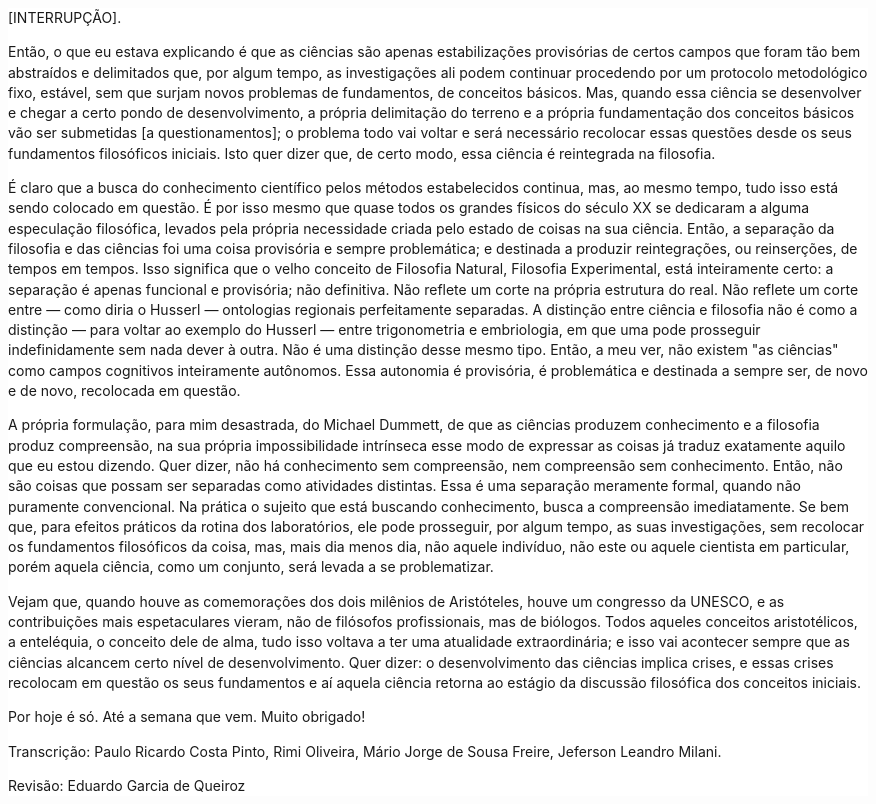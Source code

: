 \[INTERRUPÇÃO\].

Então, o que eu estava explicando é que as ciências são apenas estabilizações provisórias de certos campos que foram tão bem abstraídos e delimitados que, por algum tempo, as investigações ali podem continuar procedendo por um protocolo metodológico fixo, estável, sem que surjam novos problemas de fundamentos, de conceitos básicos. Mas, quando essa ciência se desenvolver e chegar a certo pondo de desenvolvimento, a própria delimitação do terreno e a própria fundamentação dos conceitos básicos vão ser submetidas \[a questionamentos\]; o problema todo vai voltar e será necessário recolocar essas questões desde os seus fundamentos filosóficos iniciais. Isto quer dizer que, de certo modo, essa ciência é reintegrada na filosofia.

É claro que a busca do conhecimento científico pelos métodos estabelecidos continua, mas, ao mesmo tempo, tudo isso está sendo colocado em questão. É por isso mesmo que quase todos os grandes físicos do século XX se dedicaram a alguma especulação filosófica, levados pela própria necessidade criada pelo estado de coisas na sua ciência. Então, a separação da filosofia e das ciências foi uma coisa provisória e sempre problemática; e destinada a produzir reintegrações, ou reinserções, de tempos em tempos. Isso significa que o velho conceito de Filosofia Natural, Filosofia Experimental, está inteiramente certo: a separação é apenas funcional e provisória; não definitiva. Não reflete um corte na própria estrutura do real. Não reflete um corte entre ― como diria o Husserl ― ontologias regionais perfeitamente separadas. A distinção entre ciência e filosofia não é como a distinção ― para voltar ao exemplo do Husserl ― entre trigonometria e embriologia, em que uma pode prosseguir indefinidamente sem nada dever à outra. Não é uma distinção desse mesmo tipo. Então, a meu ver, não existem "as ciências" como campos cognitivos inteiramente autônomos. Essa autonomia é provisória, é problemática e destinada a sempre ser, de novo e de novo, recolocada em questão.

A própria formulação, para mim desastrada, do Michael Dummett, de que as ciências produzem conhecimento e a filosofia produz compreensão, na sua própria impossibilidade intrínseca esse modo de expressar as coisas já traduz exatamente aquilo que eu estou dizendo. Quer dizer, não há conhecimento sem compreensão, nem compreensão sem conhecimento. Então, não são coisas que possam ser separadas como atividades distintas. Essa é uma separação meramente formal, quando não puramente convencional. Na prática o sujeito que está buscando conhecimento, busca a compreensão imediatamente. Se bem que, para efeitos práticos da rotina dos laboratórios, ele pode prosseguir, por algum tempo, as suas investigações, sem recolocar os fundamentos filosóficos da coisa, mas, mais dia menos dia, não aquele indivíduo, não este ou aquele cientista em particular, porém aquela ciência, como um conjunto, será levada a se problematizar.

Vejam que, quando houve as comemorações dos dois milênios de Aristóteles, houve um congresso da UNESCO, e as contribuições mais espetaculares vieram, não de filósofos profissionais, mas de biólogos. Todos aqueles conceitos aristotélicos, a enteléquia, o conceito dele de alma, tudo isso voltava a ter uma atualidade extraordinária; e isso vai acontecer sempre que as ciências alcancem certo nível de desenvolvimento. Quer dizer: o desenvolvimento das ciências implica crises, e essas crises recolocam em questão os seus fundamentos e aí aquela ciência retorna ao estágio da discussão filosófica dos conceitos iniciais.

Por hoje é só. Até a semana que vem. Muito obrigado!

Transcrição: Paulo Ricardo Costa Pinto, Rimi Oliveira, Mário Jorge de Sousa Freire, Jeferson Leandro Milani.

Revisão: Eduardo Garcia de Queiroz

[^1]: Veja o texto completo do artigo *Cigarras e formigas (Meus caros críticos --- II*), neste *site*: <http://www.olavodecarvalho.org/semana/120204msm.html>. Há pequenas diferenças entre as anotações lidas em aula e o texto publicado no *site*.

[^2]: <http://www.seminariodefilosofia.org/node/2484>
